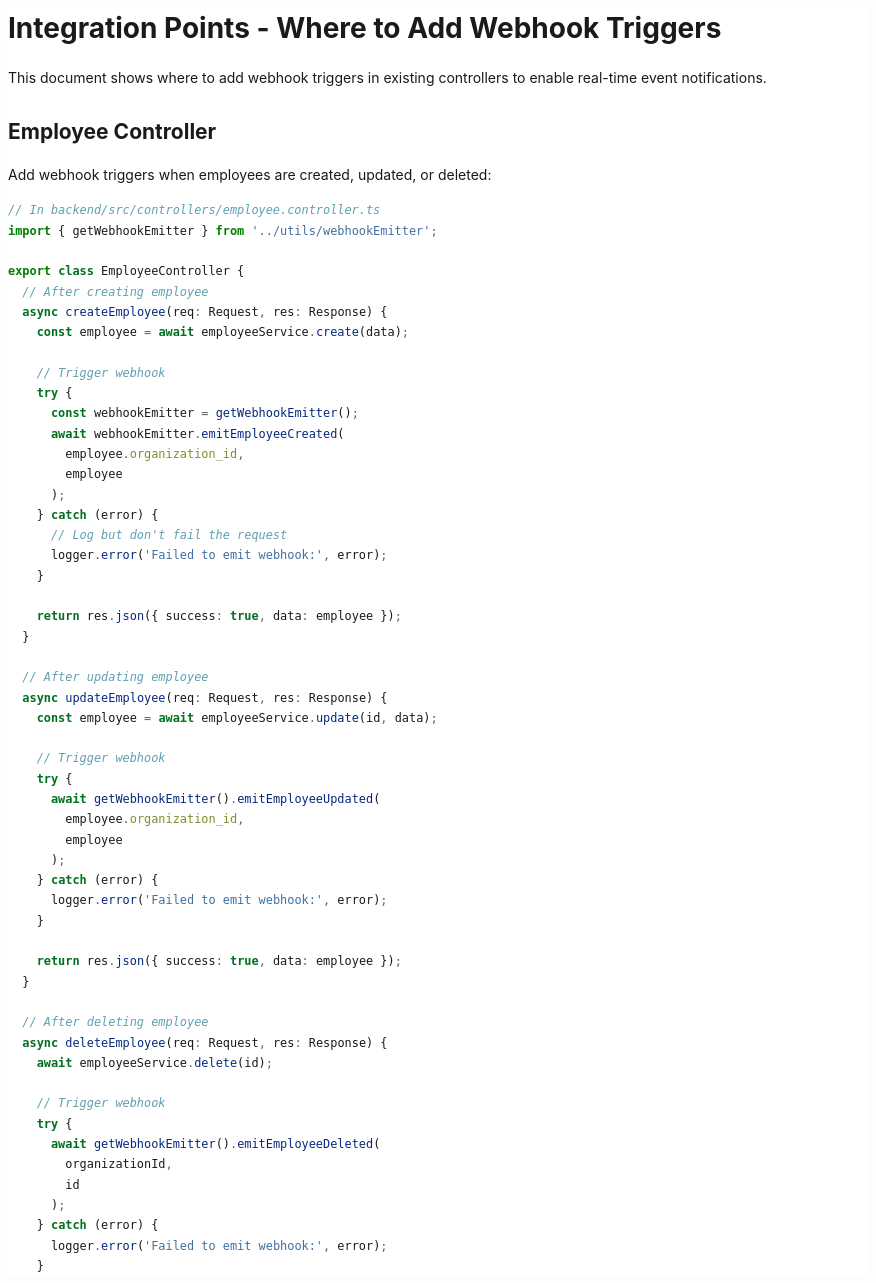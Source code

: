 # Integration Points - Where to Add Webhook Triggers

This document shows where to add webhook triggers in existing controllers to enable real-time event notifications.

## Employee Controller

Add webhook triggers when employees are created, updated, or deleted:

```typescript
// In backend/src/controllers/employee.controller.ts
import { getWebhookEmitter } from '../utils/webhookEmitter';

export class EmployeeController {
  // After creating employee
  async createEmployee(req: Request, res: Response) {
    const employee = await employeeService.create(data);
    
    // Trigger webhook
    try {
      const webhookEmitter = getWebhookEmitter();
      await webhookEmitter.emitEmployeeCreated(
        employee.organization_id,
        employee
      );
    } catch (error) {
      // Log but don't fail the request
      logger.error('Failed to emit webhook:', error);
    }
    
    return res.json({ success: true, data: employee });
  }

  // After updating employee
  async updateEmployee(req: Request, res: Response) {
    const employee = await employeeService.update(id, data);
    
    // Trigger webhook
    try {
      await getWebhookEmitter().emitEmployeeUpdated(
        employee.organization_id,
        employee
      );
    } catch (error) {
      logger.error('Failed to emit webhook:', error);
    }
    
    return res.json({ success: true, data: employee });
  }

  // After deleting employee
  async deleteEmployee(req: Request, res: Response) {
    await employeeService.delete(id);
    
    // Trigger webhook
    try {
      await getWebhookEmitter().emitEmployeeDeleted(
        organizationId,
        id
      );
    } catch (error) {
      logger.error('Failed to emit webhook:', error);
    }
```